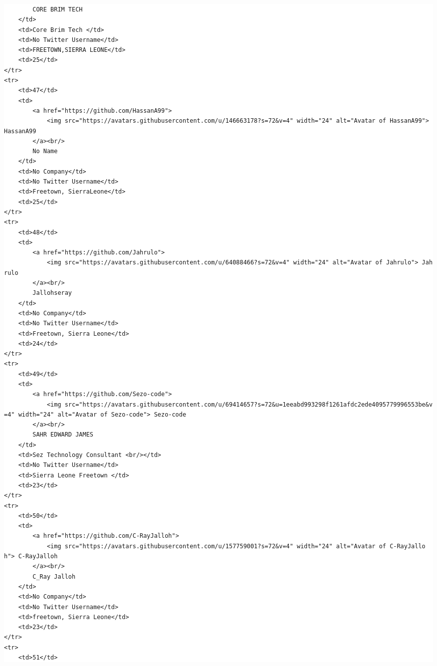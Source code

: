 			CORE BRIM TECH
		</td>
		<td>Core Brim Tech </td>
		<td>No Twitter Username</td>
		<td>FREETOWN,SIERRA LEONE</td>
		<td>25</td>
	</tr>
	<tr>
		<td>47</td>
		<td>
			<a href="https://github.com/HassanA99">
				<img src="https://avatars.githubusercontent.com/u/146663178?s=72&v=4" width="24" alt="Avatar of HassanA99"> HassanA99
			</a><br/>
			No Name
		</td>
		<td>No Company</td>
		<td>No Twitter Username</td>
		<td>Freetown, SierraLeone</td>
		<td>25</td>
	</tr>
	<tr>
		<td>48</td>
		<td>
			<a href="https://github.com/Jahrulo">
				<img src="https://avatars.githubusercontent.com/u/64088466?s=72&v=4" width="24" alt="Avatar of Jahrulo"> Jahrulo
			</a><br/>
			Jallohseray
		</td>
		<td>No Company</td>
		<td>No Twitter Username</td>
		<td>Freetown, Sierra Leone</td>
		<td>24</td>
	</tr>
	<tr>
		<td>49</td>
		<td>
			<a href="https://github.com/Sezo-code">
				<img src="https://avatars.githubusercontent.com/u/69414657?s=72&u=1eeabd993298f1261afdc2ede4095779996553be&v=4" width="24" alt="Avatar of Sezo-code"> Sezo-code
			</a><br/>
			SAHR EDWARD JAMES
		</td>
		<td>Sez Technology Consultant <br/></td>
		<td>No Twitter Username</td>
		<td>Sierra Leone Freetown </td>
		<td>23</td>
	</tr>
	<tr>
		<td>50</td>
		<td>
			<a href="https://github.com/C-RayJalloh">
				<img src="https://avatars.githubusercontent.com/u/157759001?s=72&v=4" width="24" alt="Avatar of C-RayJalloh"> C-RayJalloh
			</a><br/>
			C_Ray Jalloh
		</td>
		<td>No Company</td>
		<td>No Twitter Username</td>
		<td>freetown, Sierra Leone</td>
		<td>23</td>
	</tr>
	<tr>
		<td>51</td>